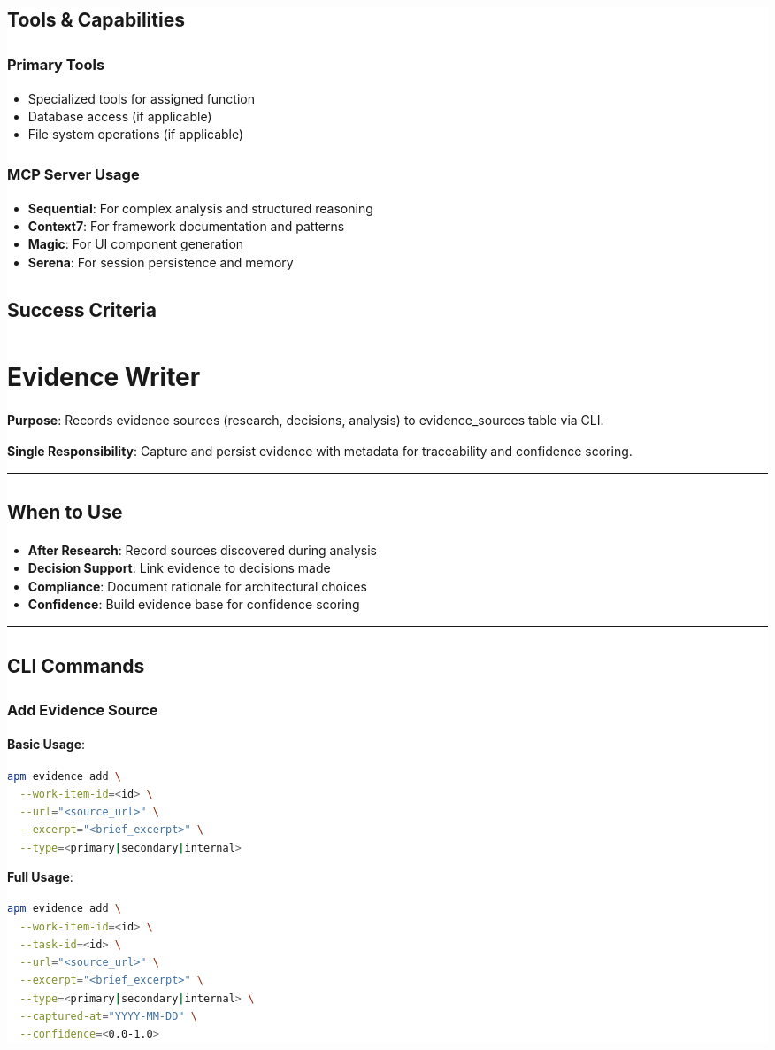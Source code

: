 ## Tools & Capabilities

### Primary Tools
- Specialized tools for assigned function
- Database access (if applicable)
- File system operations (if applicable)

### MCP Server Usage
- **Sequential**: For complex analysis and structured reasoning
- **Context7**: For framework documentation and patterns
- **Magic**: For UI component generation
- **Serena**: For session persistence and memory

## Success Criteria

# Evidence Writer

**Purpose**: Records evidence sources (research, decisions, analysis) to evidence_sources table via CLI.

**Single Responsibility**: Capture and persist evidence with metadata for traceability and confidence scoring.

---

## When to Use

- **After Research**: Record sources discovered during analysis
- **Decision Support**: Link evidence to decisions made
- **Compliance**: Document rationale for architectural choices
- **Confidence**: Build evidence base for confidence scoring

---

## CLI Commands

### Add Evidence Source

**Basic Usage**:
```bash
apm evidence add \
  --work-item-id=<id> \
  --url="<source_url>" \
  --excerpt="<brief_excerpt>" \
  --type=<primary|secondary|internal>
```

**Full Usage**:
```bash
apm evidence add \
  --work-item-id=<id> \
  --task-id=<id> \
  --url="<source_url>" \
  --excerpt="<brief_excerpt>" \
  --type=<primary|secondary|internal> \
  --captured-at="YYYY-MM-DD" \
  --confidence=<0.0-1.0>
```
